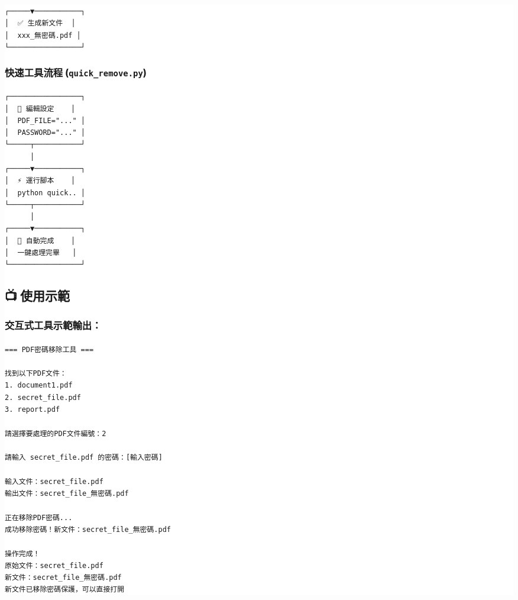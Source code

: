 ```
┌─────▼───────────┐
│  ✅ 生成新文件  │
│  xxx_無密碼.pdf │
└─────────────────┘
```

### 快速工具流程 (`quick_remove.py`)
```
┌─────────────────┐
│  📝 編輯設定    │
│  PDF_FILE="..." │
│  PASSWORD="..." │
└─────┬───────────┘
      │
┌─────▼───────────┐
│  ⚡ 運行腳本    │
│  python quick.. │
└─────┬───────────┘
      │
┌─────▼───────────┐
│  🎯 自動完成    │
│  一鍵處理完畢   │
└─────────────────┘
```

## 📺 使用示範

### 交互式工具示範輸出：
```
=== PDF密碼移除工具 ===

找到以下PDF文件：
1. document1.pdf
2. secret_file.pdf
3. report.pdf

請選擇要處理的PDF文件編號：2

請輸入 secret_file.pdf 的密碼：[輸入密碼]

輸入文件：secret_file.pdf
輸出文件：secret_file_無密碼.pdf

正在移除PDF密碼...
成功移除密碼！新文件：secret_file_無密碼.pdf

操作完成！
原始文件：secret_file.pdf
新文件：secret_file_無密碼.pdf
新文件已移除密碼保護，可以直接打開
```

